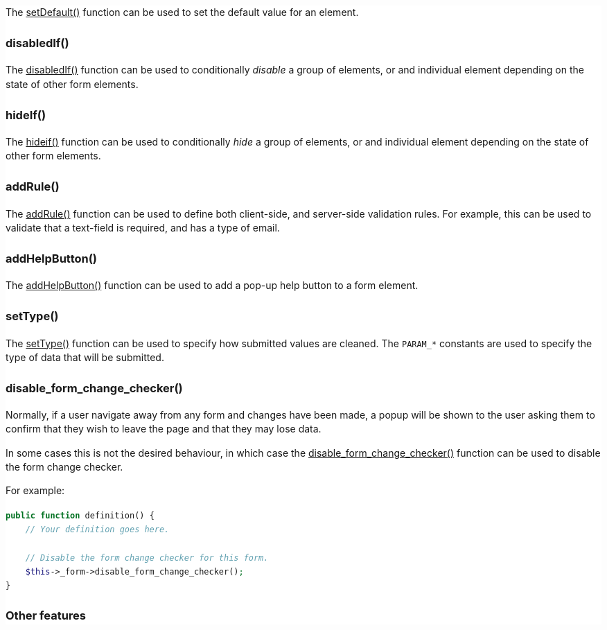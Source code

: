 The [setDefault()](https://docs.moodle.org/dev/lib/formslib.php_Form_Definition#setDefault_2) function can be used to set the default value for an element.

### disabledIf()

The [disabledIf()](https://docs.moodle.org/dev/lib/formslib.php_Form_Definition#disabledIf) function can be used to conditionally _disable_ a group of elements, or and individual element depending on the state of other form elements.

### hideIf()

<Since version="3.4" />

The [hideif()](https://docs.moodle.org/dev/lib/formslib.php_Form_Definition#hideIf) function can be used to conditionally _hide_ a group of elements, or and individual element depending on the state of other form elements.

### addRule()

The [addRule()](https://docs.moodle.org/dev/lib/formslib.php_Form_Definition#addRule) function can be used to define both client-side, and server-side validation rules. For example, this can be used to validate that a text-field is required, and has a type of email.

### addHelpButton()

The [addHelpButton()](https://docs.moodle.org/dev/lib/formslib.php_Form_Definition#addHelpButton) function can be used to add a pop-up help button to a form element.

### setType()

The [setType()](https://docs.moodle.org/dev/lib/formslib.php_Form_Definition#setType) function can be used to specify how submitted values are cleaned. The `PARAM_*` constants are used to specify the type of data that will be submitted.

### disable_form_change_checker()

Normally, if a user navigate away from any form and changes have been made, a popup will be shown to the user asking them to confirm that they wish to leave the page and that they may lose data.

In some cases this is not the desired behaviour, in which case the [disable_form_change_checker()](https://docs.moodle.org/dev/lib/formslib.php_Form_Definition#disable_form_change_checker) function can be used to disable the form change checker.

For example:

```php
public function definition() {
    // Your definition goes here.

    // Disable the form change checker for this form.
    $this->_form->disable_form_change_checker();
}
```

### Other features
